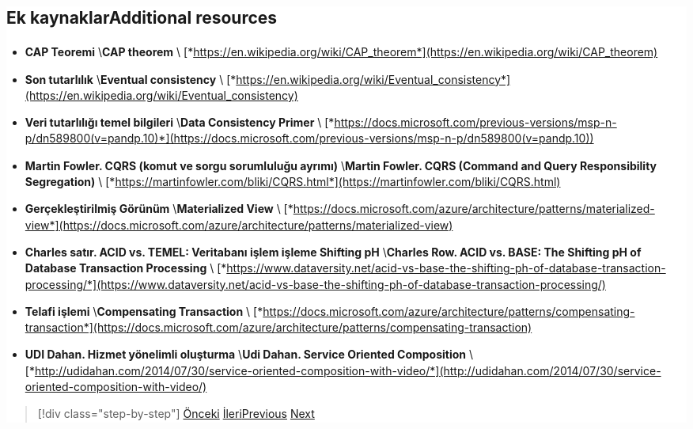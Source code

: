 ## <a name="additional-resources"></a><span data-ttu-id="04d07-209">Ek kaynaklar</span><span class="sxs-lookup"><span data-stu-id="04d07-209">Additional resources</span></span>

- <span data-ttu-id="04d07-210">**CAP Teoremi** \\</span><span class="sxs-lookup"><span data-stu-id="04d07-210">**CAP theorem** \\</span></span>
  [*https://en.wikipedia.org/wiki/CAP_theorem*](https://en.wikipedia.org/wiki/CAP_theorem)

- <span data-ttu-id="04d07-211">**Son tutarlılık** \\</span><span class="sxs-lookup"><span data-stu-id="04d07-211">**Eventual consistency** \\</span></span>
  [*https://en.wikipedia.org/wiki/Eventual_consistency*](https://en.wikipedia.org/wiki/Eventual_consistency)

- <span data-ttu-id="04d07-212">**Veri tutarlılığı temel bilgileri** \\</span><span class="sxs-lookup"><span data-stu-id="04d07-212">**Data Consistency Primer** \\</span></span>
  [*https://docs.microsoft.com/previous-versions/msp-n-p/dn589800(v=pandp.10)*](https://docs.microsoft.com/previous-versions/msp-n-p/dn589800(v=pandp.10))

- <span data-ttu-id="04d07-213">**Martin Fowler. CQRS (komut ve sorgu sorumluluğu ayrımı)** \\</span><span class="sxs-lookup"><span data-stu-id="04d07-213">**Martin Fowler. CQRS (Command and Query Responsibility Segregation)** \\</span></span>
  [*https://martinfowler.com/bliki/CQRS.html*](https://martinfowler.com/bliki/CQRS.html)

- <span data-ttu-id="04d07-214">**Gerçekleştirilmiş Görünüm** \\</span><span class="sxs-lookup"><span data-stu-id="04d07-214">**Materialized View** \\</span></span>
  [*https://docs.microsoft.com/azure/architecture/patterns/materialized-view*](https://docs.microsoft.com/azure/architecture/patterns/materialized-view)

- <span data-ttu-id="04d07-215">**Charles satır. ACID vs. TEMEL: Veritabanı işlem işleme Shifting pH** \\</span><span class="sxs-lookup"><span data-stu-id="04d07-215">**Charles Row. ACID vs. BASE: The Shifting pH of Database Transaction Processing** \\</span></span>
  [*https://www.dataversity.net/acid-vs-base-the-shifting-ph-of-database-transaction-processing/*](https://www.dataversity.net/acid-vs-base-the-shifting-ph-of-database-transaction-processing/)

- <span data-ttu-id="04d07-216">**Telafi işlemi** \\</span><span class="sxs-lookup"><span data-stu-id="04d07-216">**Compensating Transaction** \\</span></span>
  [*https://docs.microsoft.com/azure/architecture/patterns/compensating-transaction*](https://docs.microsoft.com/azure/architecture/patterns/compensating-transaction)

- <span data-ttu-id="04d07-217">**UDI Dahan. Hizmet yönelimli oluşturma** \\</span><span class="sxs-lookup"><span data-stu-id="04d07-217">**Udi Dahan. Service Oriented Composition** \\</span></span>
  [*http://udidahan.com/2014/07/30/service-oriented-composition-with-video/*](http://udidahan.com/2014/07/30/service-oriented-composition-with-video/)

>[!div class="step-by-step"]
><span data-ttu-id="04d07-218">[Önceki](logical-versus-physical-architecture.md)
>[İleri](identify-microservice-domain-model-boundaries.md)</span><span class="sxs-lookup"><span data-stu-id="04d07-218">[Previous](logical-versus-physical-architecture.md)
[Next](identify-microservice-domain-model-boundaries.md)</span></span>
